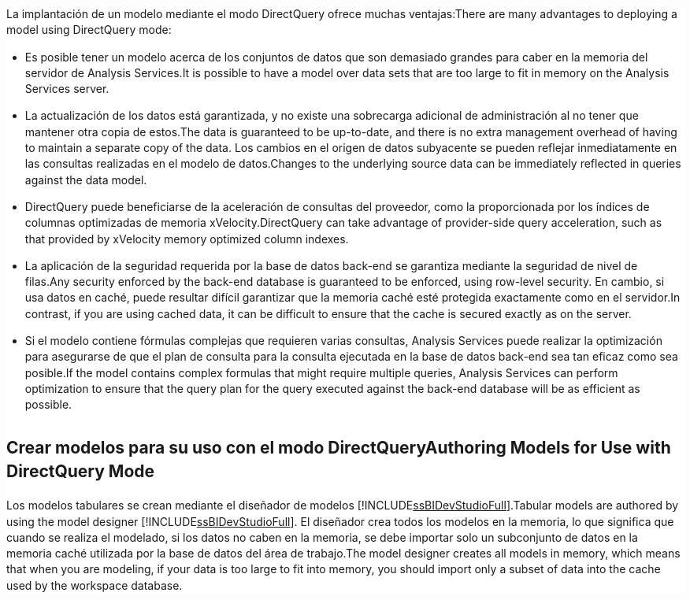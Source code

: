  <span data-ttu-id="9a704-126">La implantación de un modelo mediante el modo DirectQuery ofrece muchas ventajas:</span><span class="sxs-lookup"><span data-stu-id="9a704-126">There are many advantages to deploying a model using DirectQuery mode:</span></span>  
  
-   <span data-ttu-id="9a704-127">Es posible tener un modelo acerca de los conjuntos de datos que son demasiado grandes para caber en la memoria del servidor de Analysis Services.</span><span class="sxs-lookup"><span data-stu-id="9a704-127">It is possible to have a model over data sets that are too large to fit in memory on the Analysis Services server.</span></span>  
  
-   <span data-ttu-id="9a704-128">La actualización de los datos está garantizada, y no existe una sobrecarga adicional de administración al no tener que mantener otra copia de estos.</span><span class="sxs-lookup"><span data-stu-id="9a704-128">The data is guaranteed to be up-to-date, and there is no extra management overhead of having to maintain a separate copy of the data.</span></span> <span data-ttu-id="9a704-129">Los cambios en el origen de datos subyacente se pueden reflejar inmediatamente en las consultas realizadas en el modelo de datos.</span><span class="sxs-lookup"><span data-stu-id="9a704-129">Changes to the underlying source data can be immediately reflected in queries against the data model.</span></span>  
  
-   <span data-ttu-id="9a704-130">DirectQuery puede beneficiarse de la aceleración de consultas del proveedor, como la proporcionada por los índices de columnas optimizadas de memoria xVelocity.</span><span class="sxs-lookup"><span data-stu-id="9a704-130">DirectQuery can take advantage of provider-side query acceleration, such as that provided by xVelocity memory optimized column indexes.</span></span>  
  
-   <span data-ttu-id="9a704-131">La aplicación de la seguridad requerida por la base de datos back-end se garantiza mediante la seguridad de nivel de filas.</span><span class="sxs-lookup"><span data-stu-id="9a704-131">Any security enforced by the back-end database is guaranteed to be enforced, using row-level security.</span></span> <span data-ttu-id="9a704-132">En cambio, si usa datos en caché, puede resultar difícil garantizar que la memoria caché esté protegida exactamente como en el servidor.</span><span class="sxs-lookup"><span data-stu-id="9a704-132">In contrast, if you are using cached data, it can be difficult to ensure that the cache is secured exactly as on the server.</span></span>  
  
-   <span data-ttu-id="9a704-133">Si el modelo contiene fórmulas complejas que requieren varias consultas, Analysis Services puede realizar la optimización para asegurarse de que el plan de consulta para la consulta ejecutada en la base de datos back-end sea tan eficaz como sea posible.</span><span class="sxs-lookup"><span data-stu-id="9a704-133">If the model contains complex formulas that might require multiple queries, Analysis Services can perform optimization to ensure that the query plan for the query executed against the back-end database will be as efficient as possible.</span></span>  
  
##  <a name="authoring-models-for-use-with-directquery-mode"></a><a name="bkmk_Design"></a><span data-ttu-id="9a704-134">Crear modelos para su uso con el modo DirectQuery</span><span class="sxs-lookup"><span data-stu-id="9a704-134">Authoring Models for Use with DirectQuery Mode</span></span>  
 <span data-ttu-id="9a704-135">Los modelos tabulares se crean mediante el diseñador de modelos [!INCLUDE[ssBIDevStudioFull](../../includes/ssbidevstudiofull-md.md)].</span><span class="sxs-lookup"><span data-stu-id="9a704-135">Tabular models are authored by using the model designer [!INCLUDE[ssBIDevStudioFull](../../includes/ssbidevstudiofull-md.md)].</span></span> <span data-ttu-id="9a704-136">El diseñador crea todos los modelos en la memoria, lo que significa que cuando se realiza el modelado, si los datos no caben en la memoria, se debe importar solo un subconjunto de datos en la memoria caché utilizada por la base de datos del área de trabajo.</span><span class="sxs-lookup"><span data-stu-id="9a704-136">The model designer creates all models in memory, which means that when you are modeling, if your data is too large to fit into memory, you should import only a subset of data into the cache used by the workspace database.</span></span>  
  